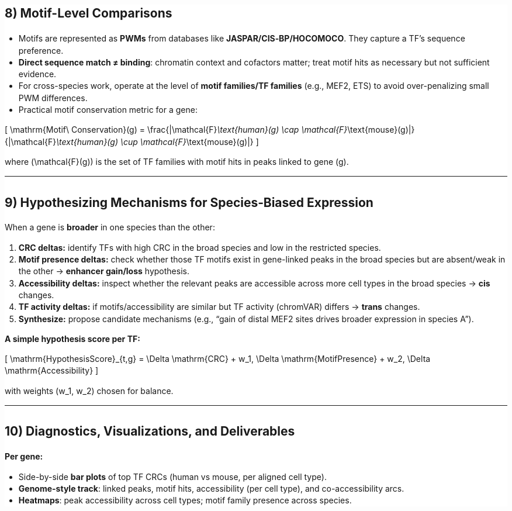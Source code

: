 
## 8) Motif-Level Comparisons <a name="motif-level"></a>
- Motifs are represented as **PWMs** from databases like **JASPAR/CIS‑BP/HOCOMOCO**. They capture a TF’s sequence preference.
- **Direct sequence match ≠ binding**: chromatin context and cofactors matter; treat motif hits as necessary but not sufficient evidence.
- For cross-species work, operate at the level of **motif families/TF families** (e.g., MEF2, ETS) to avoid over-penalizing small PWM differences.
- Practical motif conservation metric for a gene:

\[
\mathrm{Motif\ Conservation}(g) = \frac{|\mathcal{F}_\text{human}(g) \cap \mathcal{F}_\text{mouse}(g)|}{|\mathcal{F}_\text{human}(g) \cup \mathcal{F}_\text{mouse}(g)|}
\]

where \(\mathcal{F}(g)\) is the set of TF families with motif hits in peaks linked to gene \(g\).

---

## 9) Hypothesizing Mechanisms for Species‑Biased Expression <a name="mechanism"></a>
When a gene is **broader** in one species than the other:
1. **CRC deltas:** identify TFs with high CRC in the broad species and low in the restricted species.
2. **Motif presence deltas:** check whether those TF motifs exist in gene-linked peaks in the broad species but are absent/weak in the other → **enhancer gain/loss** hypothesis.
3. **Accessibility deltas:** inspect whether the relevant peaks are accessible across more cell types in the broad species → **cis** changes.
4. **TF activity deltas:** if motifs/accessibility are similar but TF activity (chromVAR) differs → **trans** changes.
5. **Synthesize:** propose candidate mechanisms (e.g., “gain of distal MEF2 sites drives broader expression in species A”).

**A simple hypothesis score per TF:**

\[
\mathrm{HypothesisScore}_{t,g} = \Delta \mathrm{CRC} + w_1\, \Delta \mathrm{MotifPresence} + w_2\, \Delta \mathrm{Accessibility}
\]

with weights \(w_1, w_2\) chosen for balance.

---

## 10) Diagnostics, Visualizations, and Deliverables <a name="viz"></a>
**Per gene:**
- Side-by-side **bar plots** of top TF CRCs (human vs mouse, per aligned cell type).
- **Genome-style track**: linked peaks, motif hits, accessibility (per cell type), and co-accessibility arcs.
- **Heatmaps**: peak accessibility across cell types; motif family presence across species.
